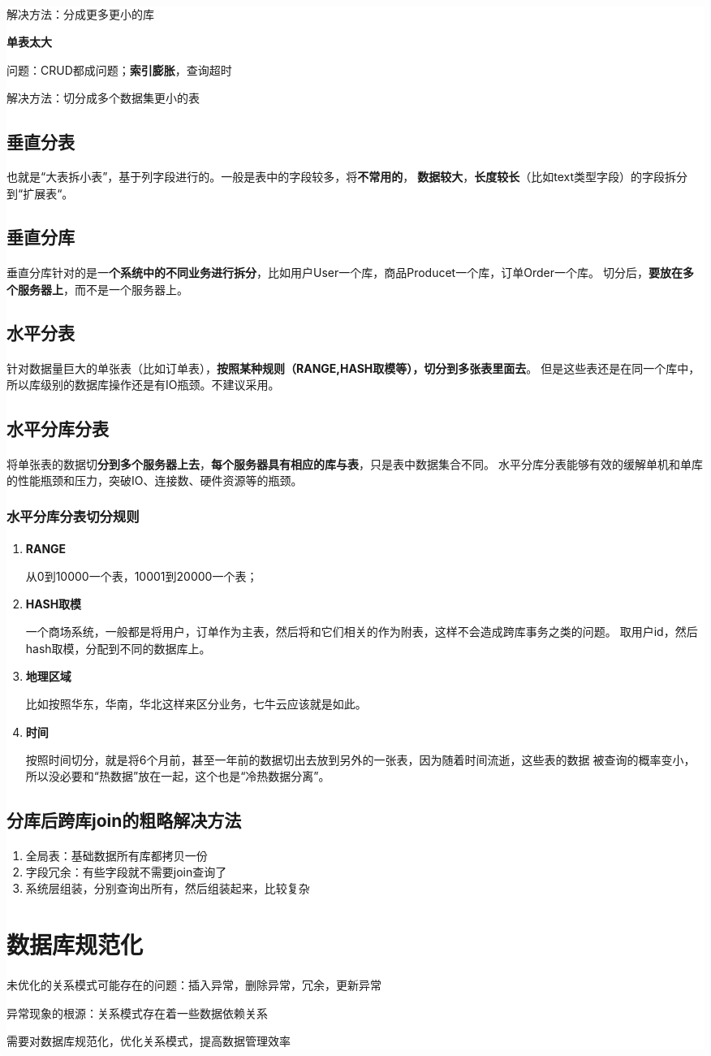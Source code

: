 解决方法：分成更多更小的库

**单表太大**

问题：CRUD都成问题；**索引膨胀**，查询超时

解决方法：切分成多个数据集更小的表

## 垂直分表

也就是“大表拆小表”，基于列字段进行的。一般是表中的字段较多，将**不常用的**， **数据较大**，**长度较长**（比如text类型字段）的字段拆分到“扩展表“。

## 垂直分库

垂直分库针对的是一**个系统中的不同业务进行拆分**，比如用户User一个库，商品Producet一个库，订单Order一个库。 切分后，**要放在多个服务器上**，而不是一个服务器上。

## 水平分表

针对数据量巨大的单张表（比如订单表），**按照某种规则（RANGE,HASH取模等），切分到多张表里面去**。 但是这些表还是在同一个库中，所以库级别的数据库操作还是有IO瓶颈。不建议采用。

## 水平分库分表

将单张表的数据切**分到多个服务器上去**，**每个服务器具有相应的库与表**，只是表中数据集合不同。 水平分库分表能够有效的缓解单机和单库的性能瓶颈和压力，突破IO、连接数、硬件资源等的瓶颈。

### 水平分库分表切分规则

1. **RANGE**

   从0到10000一个表，10001到20000一个表；

2. **HASH取模**

   一个商场系统，一般都是将用户，订单作为主表，然后将和它们相关的作为附表，这样不会造成跨库事务之类的问题。 取用户id，然后hash取模，分配到不同的数据库上。

3. **地理区域**

   比如按照华东，华南，华北这样来区分业务，七牛云应该就是如此。

4. **时间**

   按照时间切分，就是将6个月前，甚至一年前的数据切出去放到另外的一张表，因为随着时间流逝，这些表的数据 被查询的概率变小，所以没必要和“热数据”放在一起，这个也是“冷热数据分离”。

## 分库后跨库join的粗略解决方法

1. 全局表：基础数据所有库都拷贝一份
2. 字段冗余：有些字段就不需要join查询了
3. 系统层组装，分别查询出所有，然后组装起来，比较复杂

# 数据库规范化

未优化的关系模式可能存在的问题：插入异常，删除异常，冗余，更新异常

异常现象的根源：关系模式存在着一些数据依赖关系

需要对数据库规范化，优化关系模式，提高数据管理效率
